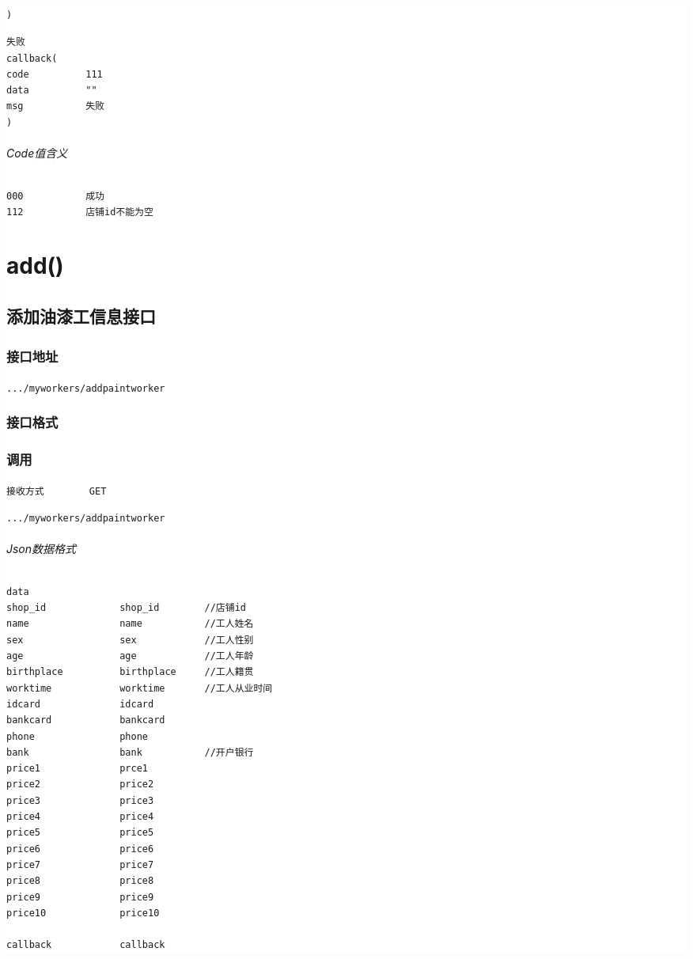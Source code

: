```
)
```

```
失败
callback(
code          111
data          ""
msg           失败
)
```

###### Code值含义

```
000           成功
112           店铺id不能为空
```
# add() #
## 添加油漆工信息接口

### 接口地址

```
.../myworkers/addpaintworker
```
### 接口格式

### 调用

```
接收方式        GET
```

```
.../myworkers/addpaintworker
```

###### Json数据格式
```
data
shop_id             shop_id        //店铺id
name                name           //工人姓名
sex                 sex            //工人性别
age                 age            //工人年龄
birthplace          birthplace     //工人籍贯
worktime            worktime       //工人从业时间
idcard              idcard
bankcard            bankcard
phone               phone
bank                bank           //开户银行
price1              prce1
price2              price2
price3              price3
price4              price4
price5              price5
price6              price6
price7              price7
price8              price8
price9              price9
price10             price10

callback            callback
```
